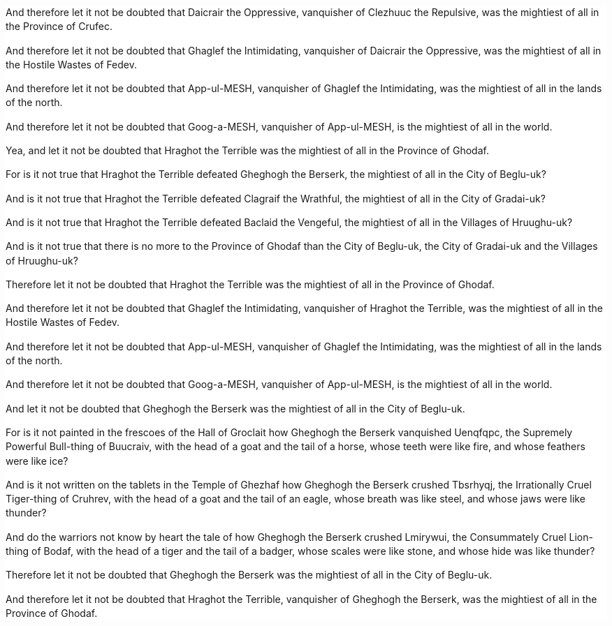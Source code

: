 And therefore let it not be doubted that Daicrair the Oppressive, vanquisher of Clezhuuc the Repulsive, was the mightiest of all in the Province of Crufec.

And therefore let it not be doubted that Ghaglef the Intimidating, vanquisher of Daicrair the Oppressive, was the mightiest of all in the Hostile Wastes of Fedev.

And therefore let it not be doubted that App-ul-MESH, vanquisher of Ghaglef the Intimidating, was the mightiest of all in the lands of the north.

And therefore let it not be doubted that Goog-a-MESH, vanquisher of App-ul-MESH, is the mightiest of all in the world.

Yea, and let it not be doubted that Hraghot the Terrible was the mightiest of all in the Province of Ghodaf.

For is it not true that Hraghot the Terrible defeated Gheghogh the Berserk, the mightiest of all in the City of Beglu-uk?

And is it not true that Hraghot the Terrible defeated Clagraif the Wrathful, the mightiest of all in the City of Gradai-uk?

And is it not true that Hraghot the Terrible defeated Baclaid the Vengeful, the mightiest of all in the Villages of Hruughu-uk?

And is it not true that there is no more to the Province of Ghodaf than the City of Beglu-uk, the City of Gradai-uk and the Villages of Hruughu-uk?

Therefore let it not be doubted that Hraghot the Terrible was the mightiest of all in the Province of Ghodaf.

And therefore let it not be doubted that Ghaglef the Intimidating, vanquisher of Hraghot the Terrible, was the mightiest of all in the Hostile Wastes of Fedev.

And therefore let it not be doubted that App-ul-MESH, vanquisher of Ghaglef the Intimidating, was the mightiest of all in the lands of the north.

And therefore let it not be doubted that Goog-a-MESH, vanquisher of App-ul-MESH, is the mightiest of all in the world.

And let it not be doubted that Gheghogh the Berserk was the mightiest of all in the City of Beglu-uk.

For is it not painted in the frescoes of the Hall of Groclait how Gheghogh the Berserk vanquished Uenqfqpc, the Supremely Powerful Bull-thing of Buucraiv, with the head of a goat and the tail of a horse, whose teeth were like fire, and whose feathers were like ice?

And is it not written on the tablets in the Temple of Ghezhaf how Gheghogh the Berserk crushed Tbsrhyqj, the Irrationally Cruel Tiger-thing of Cruhrev, with the head of a goat and the tail of an eagle, whose breath was like steel, and whose jaws were like thunder?

And do the warriors not know by heart the tale of how Gheghogh the Berserk crushed Lmirywui, the Consummately Cruel Lion-thing of Bodaf, with the head of a tiger and the tail of a badger, whose scales were like stone, and whose hide was like thunder?

Therefore let it not be doubted that Gheghogh the Berserk was the mightiest of all in the City of Beglu-uk.

And therefore let it not be doubted that Hraghot the Terrible, vanquisher of Gheghogh the Berserk, was the mightiest of all in the Province of Ghodaf.
